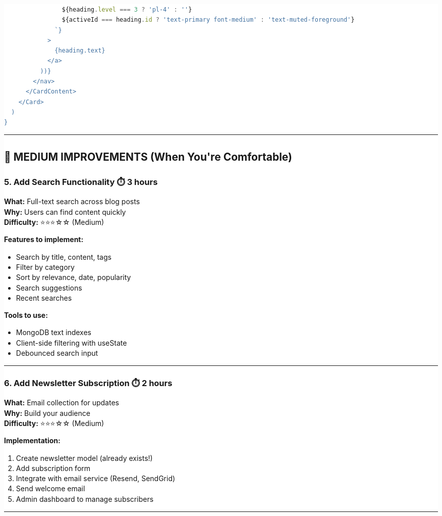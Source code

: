 ```javascript
                ${heading.level === 3 ? 'pl-4' : ''}
                ${activeId === heading.id ? 'text-primary font-medium' : 'text-muted-foreground'}
              `}
            >
              {heading.text}
            </a>
          ))}
        </nav>
      </CardContent>
    </Card>
  )
}
```

---

## 🚀 **MEDIUM IMPROVEMENTS** (When You're Comfortable)

### **5. Add Search Functionality** ⏱️ 3 hours

**What:** Full-text search across blog posts  
**Why:** Users can find content quickly  
**Difficulty:** ⭐⭐⭐☆☆ (Medium)

**Features to implement:**
- Search by title, content, tags
- Filter by category
- Sort by relevance, date, popularity
- Search suggestions
- Recent searches

**Tools to use:**
- MongoDB text indexes
- Client-side filtering with useState
- Debounced search input

---

### **6. Add Newsletter Subscription** ⏱️ 2 hours

**What:** Email collection for updates  
**Why:** Build your audience  
**Difficulty:** ⭐⭐⭐☆☆ (Medium)

**Implementation:**
1. Create newsletter model (already exists!)
2. Add subscription form
3. Integrate with email service (Resend, SendGrid)
4. Send welcome email
5. Admin dashboard to manage subscribers

---

